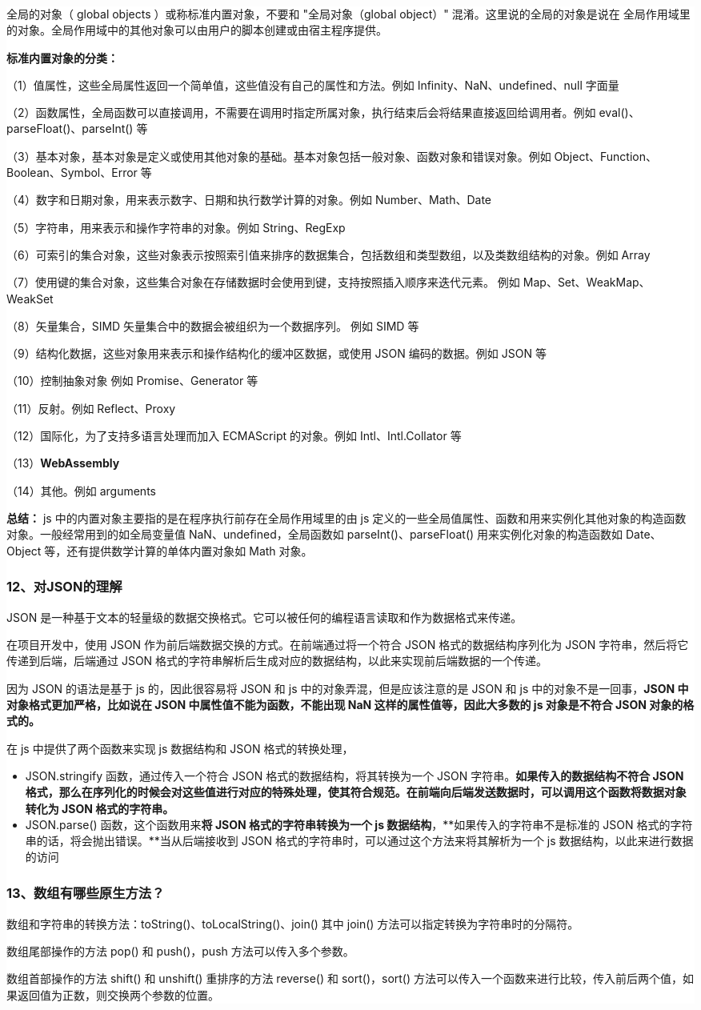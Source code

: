 全局的对象（ global objects ）或称标准内置对象，不要和 "全局对象（global object）" 混淆。这里说的全局的对象是说在 全局作用域里的对象。全局作用域中的其他对象可以由用户的脚本创建或由宿主程序提供。

**标准内置对象的分类：**

（1）值属性，这些全局属性返回一个简单值，这些值没有自己的属性和方法。例如 Infinity、NaN、undefined、null 字面量

（2）函数属性，全局函数可以直接调用，不需要在调用时指定所属对象，执行结束后会将结果直接返回给调用者。例如 eval()、parseFloat()、parseInt() 等

（3）基本对象，基本对象是定义或使用其他对象的基础。基本对象包括一般对象、函数对象和错误对象。例如 Object、Function、Boolean、Symbol、Error 等

（4）数字和日期对象，用来表示数字、日期和执行数学计算的对象。例如 Number、Math、Date

（5）字符串，用来表示和操作字符串的对象。例如 String、RegExp

（6）可索引的集合对象，这些对象表示按照索引值来排序的数据集合，包括数组和类型数组，以及类数组结构的对象。例如 Array

（7）使用键的集合对象，这些集合对象在存储数据时会使用到键，支持按照插入顺序来迭代元素。 例如 Map、Set、WeakMap、WeakSet

（8）矢量集合，SIMD 矢量集合中的数据会被组织为一个数据序列。 例如 SIMD 等

（9）结构化数据，这些对象用来表示和操作结构化的缓冲区数据，或使用 JSON 编码的数据。例如 JSON 等

（10）控制抽象对象 例如 Promise、Generator 等

（11）反射。例如 Reflect、Proxy

（12）国际化，为了支持多语言处理而加入 ECMAScript 的对象。例如 Intl、Intl.Collator 等

（13）**WebAssembly**

（14）其他。例如 arguments

**总结：** js 中的内置对象主要指的是在程序执行前存在全局作用域里的由 js 定义的一些全局值属性、函数和用来实例化其他对象的构造函数对象。一般经常用到的如全局变量值 NaN、undefined，全局函数如 parseInt()、parseFloat() 用来实例化对象的构造函数如 Date、Object 等，还有提供数学计算的单体内置对象如 Math 对象。

### 12、对JSON的理解

JSON 是一种基于文本的轻量级的数据交换格式。它可以被任何的编程语言读取和作为数据格式来传递。

在项目开发中，使用 JSON 作为前后端数据交换的方式。在前端通过将一个符合 JSON 格式的数据结构序列化为 JSON 字符串，然后将它传递到后端，后端通过 JSON 格式的字符串解析后生成对应的数据结构，以此来实现前后端数据的一个传递。

因为 JSON 的语法是基于 js 的，因此很容易将 JSON 和 js 中的对象弄混，但是应该注意的是 JSON 和 js 中的对象不是一回事，**JSON 中对象格式更加严格，比如说在 JSON 中属性值不能为函数，不能出现 NaN 这样的属性值等，因此大多数的 js 对象是不符合 JSON 对象的格式的。**

在 js 中提供了两个函数来实现 js 数据结构和 JSON 格式的转换处理，

-   JSON.stringify 函数，通过传入一个符合 JSON 格式的数据结构，将其转换为一个 JSON 字符串。**如果传入的数据结构不符合 JSON 格式，那么在序列化的时候会对这些值进行对应的特殊处理，使其符合规范。在前端向后端发送数据时，可以调用这个函数将数据对象转化为 JSON 格式的字符串。**
-   JSON.parse() 函数，这个函数用来**将 JSON 格式的字符串转换为一个 js 数据结构**，**如果传入的字符串不是标准的 JSON 格式的字符串的话，将会抛出错误。**当从后端接收到 JSON 格式的字符串时，可以通过这个方法来将其解析为一个 js 数据结构，以此来进行数据的访问

### 13、数组有哪些原生方法？

数组和字符串的转换方法：toString()、toLocalString()、join() 其中 join() 方法可以指定转换为字符串时的分隔符。

数组尾部操作的方法 pop() 和 push()，push 方法可以传入多个参数。

数组首部操作的方法 shift() 和 unshift() 重排序的方法 reverse() 和 sort()，sort() 方法可以传入一个函数来进行比较，传入前后两个值，如果返回值为正数，则交换两个参数的位置。
